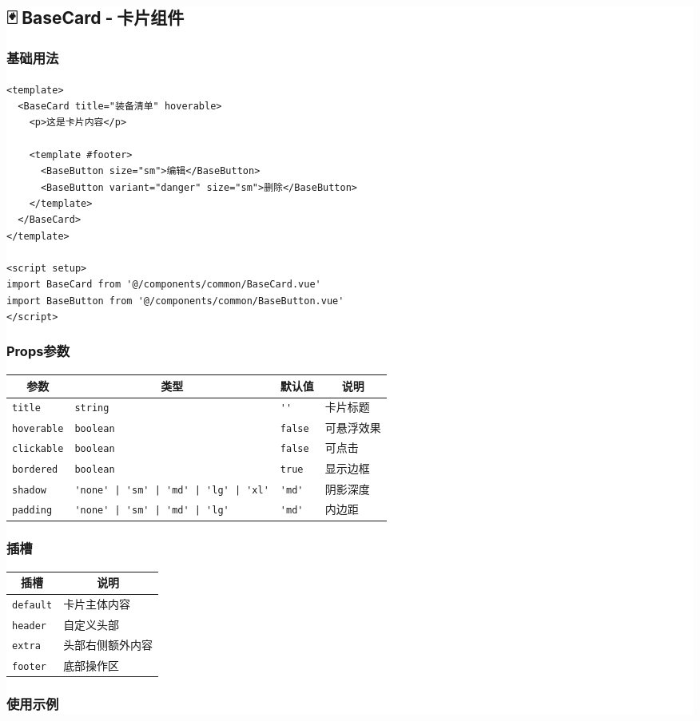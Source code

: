 ## 🃏 BaseCard - 卡片组件

### 基础用法

```vue
<template>
  <BaseCard title="装备清单" hoverable>
    <p>这是卡片内容</p>
    
    <template #footer>
      <BaseButton size="sm">编辑</BaseButton>
      <BaseButton variant="danger" size="sm">删除</BaseButton>
    </template>
  </BaseCard>
</template>

<script setup>
import BaseCard from '@/components/common/BaseCard.vue'
import BaseButton from '@/components/common/BaseButton.vue'
</script>
```

### Props参数

| 参数 | 类型 | 默认值 | 说明 |
|------|------|--------|------|
| `title` | `string` | `''` | 卡片标题 |
| `hoverable` | `boolean` | `false` | 可悬浮效果 |
| `clickable` | `boolean` | `false` | 可点击 |
| `bordered` | `boolean` | `true` | 显示边框 |
| `shadow` | `'none' \| 'sm' \| 'md' \| 'lg' \| 'xl'` | `'md'` | 阴影深度 |
| `padding` | `'none' \| 'sm' \| 'md' \| 'lg'` | `'md'` | 内边距 |

### 插槽

| 插槽 | 说明 |
|------|------|
| `default` | 卡片主体内容 |
| `header` | 自定义头部 |
| `extra` | 头部右侧额外内容 |
| `footer` | 底部操作区 |

### 使用示例
